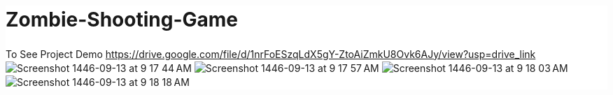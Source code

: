 # Zombie-Shooting-Game
To See Project Demo
https://drive.google.com/file/d/1nrFoESzqLdX5gY-ZtoAiZmkU8Ovk6AJy/view?usp=drive_link
<img width="1465" alt="Screenshot 1446-09-13 at 9 17 44 AM" src="https://github.com/user-attachments/assets/2e4dc517-3021-44a6-9620-46cbf1ba8b19" />
<img width="1463" alt="Screenshot 1446-09-13 at 9 17 57 AM" src="https://github.com/user-attachments/assets/9369b854-efd7-4653-aeb1-faeb3bc14d76" />
<img width="1467" alt="Screenshot 1446-09-13 at 9 18 03 AM" src="https://github.com/user-attachments/assets/84f5d535-cacc-48ba-b9f3-16b6b8b2f134" />
<img width="1457" alt="Screenshot 1446-09-13 at 9 18 18 AM" src="https://github.com/user-attachments/assets/8b802ca7-2aa8-4e79-8d04-e737de7786ad" />
